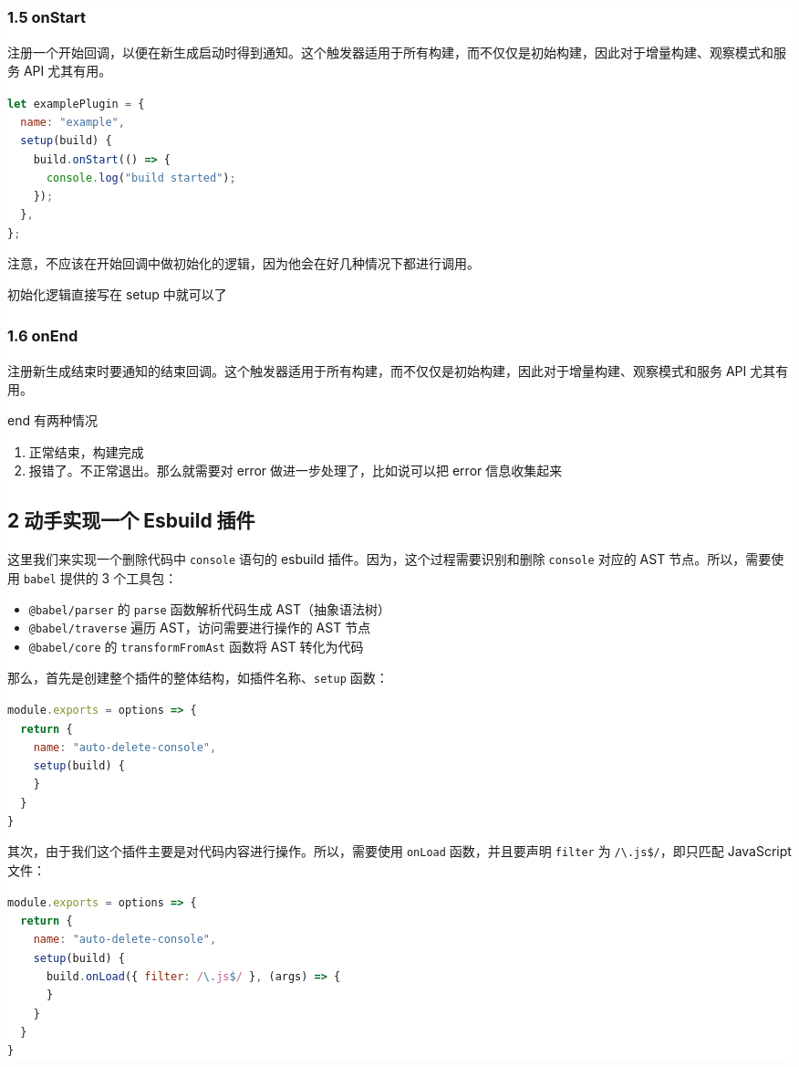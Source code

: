 

### 1.5 onStart

注册一个开始回调，以便在新生成启动时得到通知。这个触发器适用于所有构建，而不仅仅是初始构建，因此对于增量构建、观察模式和服务 API 尤其有用。

```js
let examplePlugin = {
  name: "example",
  setup(build) {
    build.onStart(() => {
      console.log("build started");
    });
  },
};
```

注意，不应该在开始回调中做初始化的逻辑，因为他会在好几种情况下都进行调用。

初始化逻辑直接写在 setup 中就可以了

### 1.6 onEnd  

注册新生成结束时要通知的结束回调。这个触发器适用于所有构建，而不仅仅是初始构建，因此对于增量构建、观察模式和服务 API 尤其有用。

end 有两种情况

1. 正常结束，构建完成
2. 报错了。不正常退出。那么就需要对 error 做进一步处理了，比如说可以把 error 信息收集起来



## 2 动手实现一个 Esbuild 插件

这里我们来实现一个删除代码中 `console` 语句的 esbuild 插件。因为，这个过程需要识别和删除 `console` 对应的 AST 节点。所以，需要使用 `babel` 提供的 3 个工具包：

- `@babel/parser` 的 `parse` 函数解析代码生成 AST（抽象语法树）
- `@babel/traverse` 遍历 AST，访问需要进行操作的 AST 节点
- `@babel/core` 的 `transformFromAst` 函数将 AST 转化为代码

那么，首先是创建整个插件的整体结构，如插件名称、`setup` 函数：

```javascript
module.exports = options => {
  return {
    name: "auto-delete-console",
    setup(build) {
    }
  }
}
```

其次，由于我们这个插件主要是对代码内容进行操作。所以，需要使用 `onLoad` 函数，并且要声明 `filter` 为 `/\.js$/`，即只匹配 JavaScript 文件：

```javascript
module.exports = options => {
  return {
    name: "auto-delete-console",
    setup(build) {
      build.onLoad({ filter: /\.js$/ }, (args) => {
      }
    }
  }
}
```
